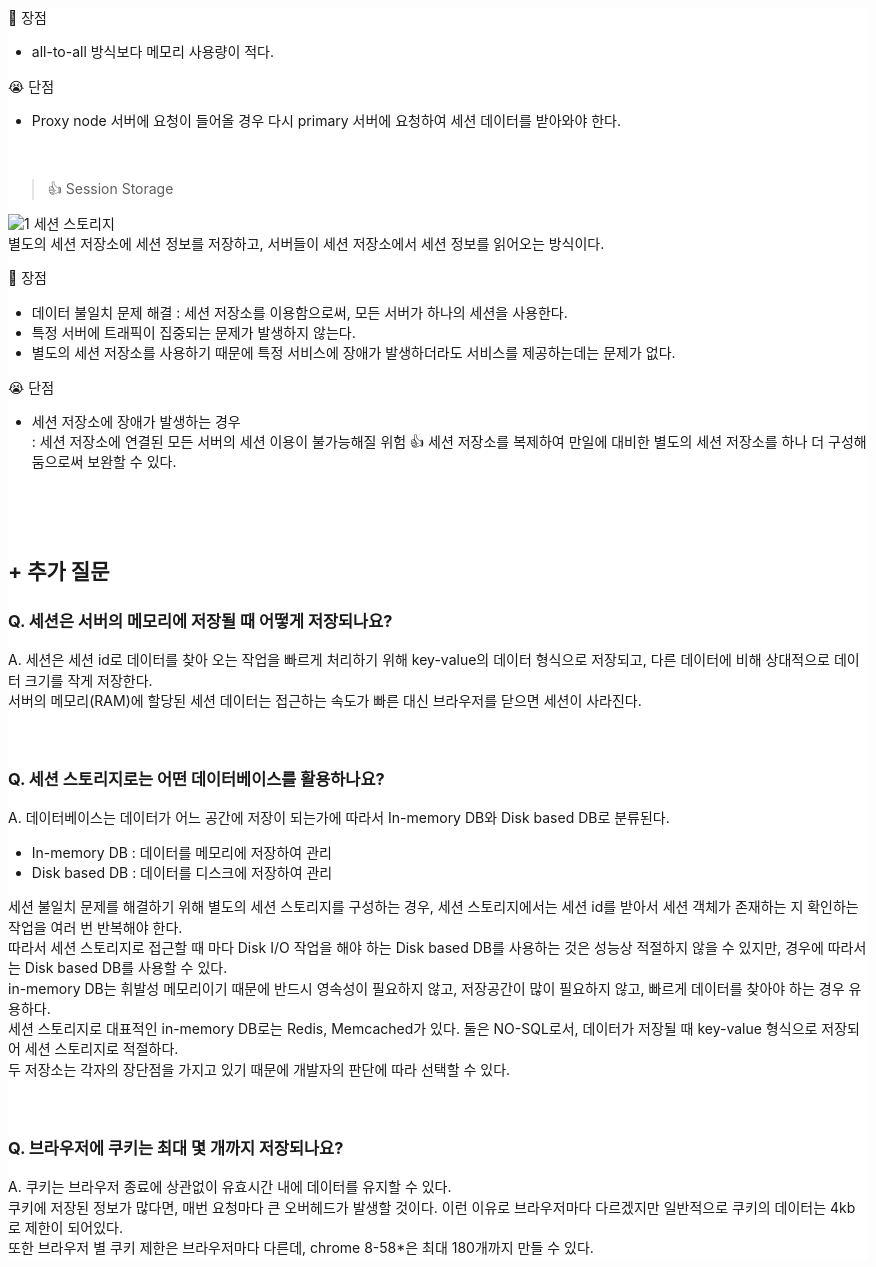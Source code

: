 🤩 장점
 - all-to-all 방식보다 메모리 사용량이 적다.
   
😭 단점
- Proxy node 서버에 요청이 들어올 경우 다시 primary 서버에 요청하여 세션 데이터를 받아와야 한다.

<br/>

> 👍 Session Storage

![1 세션 스토리지](https://github.com/kksshh0612/cs_study/assets/74577811/642d49c6-71f1-4589-a9ff-913818796153)  
별도의 세션 저장소에 세션 정보를 저장하고, 서버들이 세션 저장소에서 세션 정보를 읽어오는 방식이다.  

🤩 장점
 - 데이터 불일치 문제 해결 : 세션 저장소를 이용함으로써, 모든 서버가 하나의 세션을 사용한다.
 - 특정 서버에 트래픽이 집중되는 문제가 발생하지 않는다.
 - 별도의 세션 저장소를 사용하기 때문에 특정 서비스에 장애가 발생하더라도 서비스를 제공하는데는 문제가 없다.

😭 단점
- 세션 저장소에 장애가 발생하는 경우  
  : 세션 저장소에 연결된 모든 서버의 세션 이용이 불가능해질 위험
  👍 세션 저장소를 복제하여 만일에 대비한 별도의 세션 저장소를 하나 더 구성해둠으로써 보완할 수 있다.

<br/>
<br/>

## + 추가 질문
### Q. 세션은 서버의 메모리에 저장될 때 어떻게 저장되나요?  

A. 세션은 세션 id로 데이터를 찾아 오는 작업을 빠르게 처리하기 위해 key-value의 데이터 형식으로 저장되고, 다른 데이터에 비해 상대적으로 데이터 크기를 작게 저장한다.  
서버의 메모리(RAM)에 할당된 세션 데이터는 접근하는 속도가 빠른 대신 브라우저를 닫으면 세션이 사라진다.

<br/>

### Q. 세션 스토리지로는 어떤 데이터베이스를 활용하나요?   

A. 데이터베이스는 데이터가 어느 공간에 저장이 되는가에 따라서 In-memory DB와 Disk based DB로 분류된다.
- In-memory DB : 데이터를 메모리에 저장하여 관리
- Disk based DB : 데이터를 디스크에 저장하여 관리

세션 불일치 문제를 해결하기 위해 별도의 세션 스토리지를 구성하는 경우, 세션 스토리지에서는 세션 id를 받아서 세션 객체가 존재하는 지 확인하는 작업을 여러 번 반복해야 한다.  
따라서 세션 스토리지로 접근할 때 마다 Disk I/O 작업을 해야 하는 Disk based DB를 사용하는 것은 성능상 적절하지 않을 수 있지만, 경우에 따라서는 Disk based DB를 사용할 수 있다.  
in-memory DB는 휘발성 메모리이기 때문에 반드시 영속성이 필요하지 않고, 저장공간이 많이 필요하지 않고, 빠르게 데이터를 찾아야 하는 경우 유용하다.  
세션 스토리지로 대표적인 in-memory DB로는 Redis, Memcached가 있다. 둘은 NO-SQL로서, 데이터가 저장될 때 key-value 형식으로 저장되어 세션 스토리지로 적절하다.  
두 저장소는 각자의 장단점을 가지고 있기 때문에 개발자의 판단에 따라 선택할 수 있다.

<br/>

### Q. 브라우저에 쿠키는 최대 몇 개까지 저장되나요?  

A. 쿠키는 브라우저 종료에 상관없이 유효시간 내에 데이터를 유지할 수 있다.  
쿠키에 저장된 정보가 많다면, 매번 요청마다 큰 오버헤드가 발생할 것이다. 이런 이유로 브라우저마다 다르겠지만 일반적으로 쿠키의 데이터는 4kb로 제한이 되어있다.   
또한 브라우저 별 쿠키 제한은 브라우저마다 다른데, chrome 8-58*은 최대 180개까지 만들 수 있다.  
